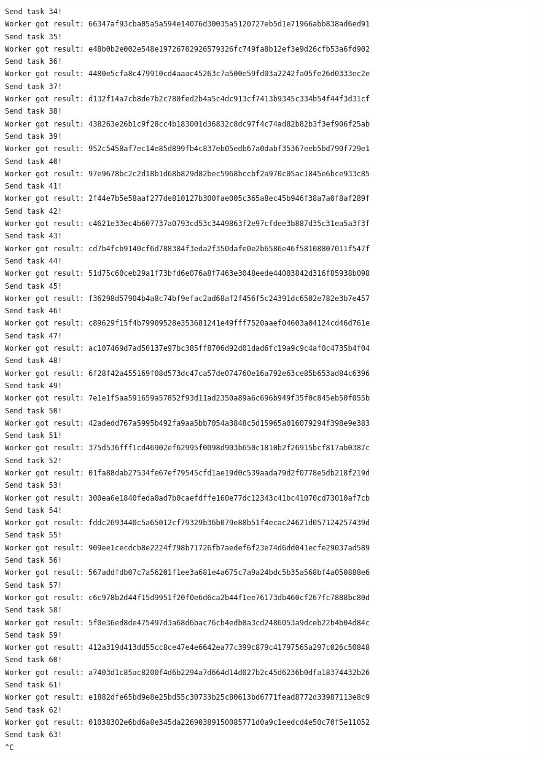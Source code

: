 ```bash
Send task 34!
Worker got result: 66347af93cba05a5a594e14076d30035a5120727eb5d1e71966abb838ad6ed91
Send task 35!
Worker got result: e48b0b2e002e548e19726702926579326fc749fa8b12ef3e9d26cfb53a6fd902
Send task 36!
Worker got result: 4480e5cfa8c479910cd4aaac45263c7a500e59fd03a2242fa05fe26d0333ec2e
Send task 37!
Worker got result: d132f14a7cb8de7b2c780fed2b4a5c4dc913cf7413b9345c334b54f44f3d31cf
Send task 38!
Worker got result: 438263e26b1c9f28cc4b183001d36832c8dc97f4c74ad82b82b3f3ef906f25ab
Send task 39!
Worker got result: 952c5458af7ec14e85d899fb4c837eb05edb67a0dabf35367eeb5bd790f729e1
Send task 40!
Worker got result: 97e9678bc2c2d18b1d68b829d82bec5968bccbf2a970c05ac1845e6bce933c85
Send task 41!
Worker got result: 2f44e7b5e58aaf277de810127b300fae005c365a8ec45b946f38a7a0f8af289f
Send task 42!
Worker got result: c4621e33ec4b607737a0793cd53c3449863f2e97cfdee3b887d35c31ea5a3f3f
Send task 43!
Worker got result: cd7b4fcb9140cf6d788384f3eda2f350dafe0e2b6586e46f58108807011f547f
Send task 44!
Worker got result: 51d75c60ceb29a1f73bfd6e076a8f7463e3048eede44003842d316f85938b098
Send task 45!
Worker got result: f36298d57904b4a8c74bf9efac2ad68af2f456f5c24391dc6502e782e3b7e457
Send task 46!
Worker got result: c89629f15f4b79909528e353681241e49fff7520aaef04603a04124cd46d761e
Send task 47!
Worker got result: ac107469d7ad50137e97bc385ff8706d92d01dad6fc19a9c9c4af0c4735b4f04
Send task 48!
Worker got result: 6f28f42a455169f08d573dc47ca57de074760e16a792e63ce85b653ad84c6396
Send task 49!
Worker got result: 7e1e1f5aa591659a57852f93d11ad2350a89a6c696b949f35f0c845eb50f055b
Send task 50!
Worker got result: 42adedd767a5995b492fa9aa5bb7054a3848c5d15965a016079294f398e9e383
Send task 51!
Worker got result: 375d536fff1cd46902ef62995f0098d903b650c1810b2f26915bcf817ab0387c
Send task 52!
Worker got result: 01fa88dab27534fe67ef79545cfd1ae19d0c539aada79d2f0778e5db218f219d
Send task 53!
Worker got result: 300ea6e1840feda0ad7b0caefdffe160e77dc12343c41bc41070cd73010af7cb
Send task 54!
Worker got result: fddc2693440c5a65012cf79329b36b079e88b51f4ecac24621d057124257439d
Send task 55!
Worker got result: 909ee1cecdcb8e2224f798b71726fb7aedef6f23e74d6dd041ecfe29037ad589
Send task 56!
Worker got result: 567addfdb07c7a56201f1ee3a681e4a675c7a9a24bdc5b35a568bf4a050888e6
Send task 57!
Worker got result: c6c978b2d44f15d9951f20f0e6d6ca2b44f1ee76173db460cf267fc7888bc80d
Send task 58!
Worker got result: 5f0e36ed8de475497d3a68d6bac76cb4edb8a3cd2486053a9dceb22b4b04d84c
Send task 59!
Worker got result: 412a319d413dd55cc8ce47e4e6642ea77c399c879c41797565a297c026c50848
Send task 60!
Worker got result: a7403d1c85ac8200f4d6b2294a7d664d14d027b2c45d6236b0dfa18374432b26
Send task 61!
Worker got result: e1882dfe65bd9e8e25bd55c30733b25c80613bd6771fead8772d33987113e8c9
Send task 62!
Worker got result: 01038302e6bd6a8e345da22690389150085771d0a9c1eedcd4e50c70f5e11052
Send task 63!
^C

```
